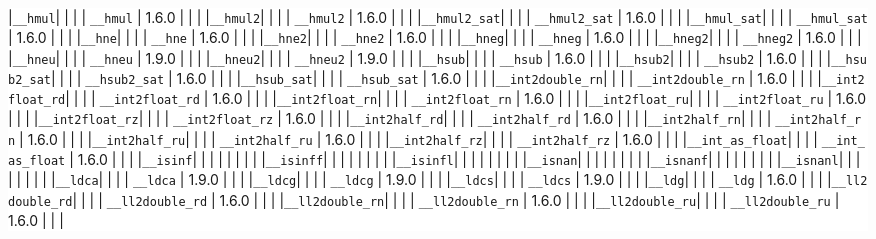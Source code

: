 |`__hmul`|  |  |  | `__hmul` | 1.6.0 |  |  | 
|`__hmul2`|  |  |  | `__hmul2` | 1.6.0 |  |  | 
|`__hmul2_sat`|  |  |  | `__hmul2_sat` | 1.6.0 |  |  | 
|`__hmul_sat`|  |  |  | `__hmul_sat` | 1.6.0 |  |  | 
|`__hne`|  |  |  | `__hne` | 1.6.0 |  |  | 
|`__hne2`|  |  |  | `__hne2` | 1.6.0 |  |  | 
|`__hneg`|  |  |  | `__hneg` | 1.6.0 |  |  | 
|`__hneg2`|  |  |  | `__hneg2` | 1.6.0 |  |  | 
|`__hneu`|  |  |  | `__hneu` | 1.9.0 |  |  | 
|`__hneu2`|  |  |  | `__hneu2` | 1.9.0 |  |  | 
|`__hsub`|  |  |  | `__hsub` | 1.6.0 |  |  | 
|`__hsub2`|  |  |  | `__hsub2` | 1.6.0 |  |  | 
|`__hsub2_sat`|  |  |  | `__hsub2_sat` | 1.6.0 |  |  | 
|`__hsub_sat`|  |  |  | `__hsub_sat` | 1.6.0 |  |  | 
|`__int2double_rn`|  |  |  | `__int2double_rn` | 1.6.0 |  |  | 
|`__int2float_rd`|  |  |  | `__int2float_rd` | 1.6.0 |  |  | 
|`__int2float_rn`|  |  |  | `__int2float_rn` | 1.6.0 |  |  | 
|`__int2float_ru`|  |  |  | `__int2float_ru` | 1.6.0 |  |  | 
|`__int2float_rz`|  |  |  | `__int2float_rz` | 1.6.0 |  |  | 
|`__int2half_rd`|  |  |  | `__int2half_rd` | 1.6.0 |  |  | 
|`__int2half_rn`|  |  |  | `__int2half_rn` | 1.6.0 |  |  | 
|`__int2half_ru`|  |  |  | `__int2half_ru` | 1.6.0 |  |  | 
|`__int2half_rz`|  |  |  | `__int2half_rz` | 1.6.0 |  |  | 
|`__int_as_float`|  |  |  | `__int_as_float` | 1.6.0 |  |  | 
|`__isinf`|  |  |  |  |  |  |  | 
|`__isinff`|  |  |  |  |  |  |  | 
|`__isinfl`|  |  |  |  |  |  |  | 
|`__isnan`|  |  |  |  |  |  |  | 
|`__isnanf`|  |  |  |  |  |  |  | 
|`__isnanl`|  |  |  |  |  |  |  | 
|`__ldca`|  |  |  | `__ldca` | 1.9.0 |  |  | 
|`__ldcg`|  |  |  | `__ldcg` | 1.9.0 |  |  | 
|`__ldcs`|  |  |  | `__ldcs` | 1.9.0 |  |  | 
|`__ldg`|  |  |  | `__ldg` | 1.6.0 |  |  | 
|`__ll2double_rd`|  |  |  | `__ll2double_rd` | 1.6.0 |  |  | 
|`__ll2double_rn`|  |  |  | `__ll2double_rn` | 1.6.0 |  |  | 
|`__ll2double_ru`|  |  |  | `__ll2double_ru` | 1.6.0 |  |  | 